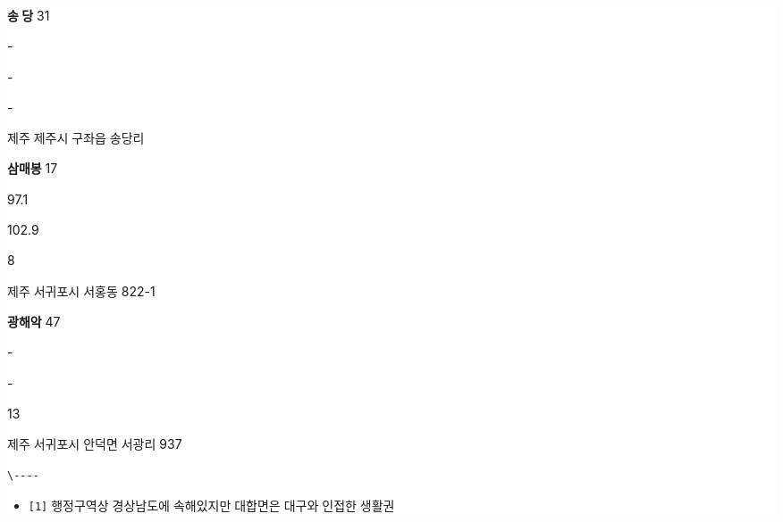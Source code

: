 **송 당**
31

\-

\-

\-

제주 제주시 구좌읍 송당리

**삼매봉**
17

97.1

102.9

8

제주 서귀포시 서홍동 822-1

**광해악**
47

\-

\-

13

제주 서귀포시 안덕면 서광리 937

`\----`

  * `[1]` 행정구역상 경상남도에 속해있지만 대합면은 대구와 인접한 생활권

